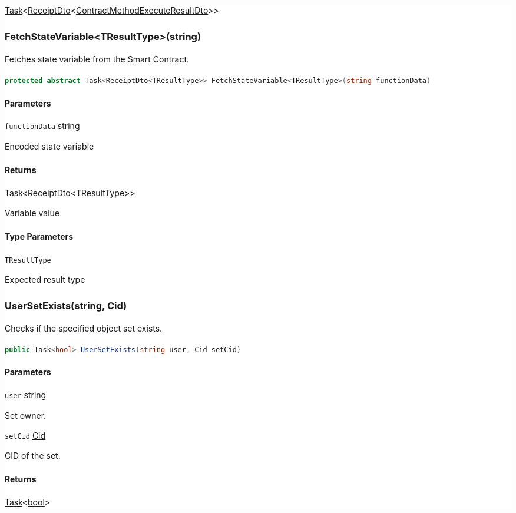  [Task](https://learn.microsoft.com/dotnet/api/system.threading.tasks.task\-1)<[ReceiptDto](vBase.Core.DTOs.ReceiptDto\-1.md)<[ContractMethodExecuteResultDto](vBase.Core.DTOs.ContractMethodExecuteResultDto.md)\>\>

### <a id="vBase_Core_Web3CommitmentService_Web3CommitmentService_FetchStateVariable__1_System_String_"></a> FetchStateVariable<TResultType\>\(string\)

Fetches state variable from the Smart Contract.

```csharp
protected abstract Task<ReceiptDto<TResultType>> FetchStateVariable<TResultType>(string functionData)
```

#### Parameters

`functionData` [string](https://learn.microsoft.com/dotnet/api/system.string)

Encoded state variable

#### Returns

 [Task](https://learn.microsoft.com/dotnet/api/system.threading.tasks.task\-1)<[ReceiptDto](vBase.Core.DTOs.ReceiptDto\-1.md)<TResultType\>\>

Variable value

#### Type Parameters

`TResultType` 

Expected result type

### <a id="vBase_Core_Web3CommitmentService_Web3CommitmentService_UserSetExists_System_String_vBase_Core_Cid_"></a> UserSetExists\(string, Cid\)

Checks if the specified object set exists.

```csharp
public Task<bool> UserSetExists(string user, Cid setCid)
```

#### Parameters

`user` [string](https://learn.microsoft.com/dotnet/api/system.string)

Set owner.

`setCid` [Cid](vBase.Core.Cid.md)

CID of the set.

#### Returns

 [Task](https://learn.microsoft.com/dotnet/api/system.threading.tasks.task\-1)<[bool](https://learn.microsoft.com/dotnet/api/system.boolean)\>

